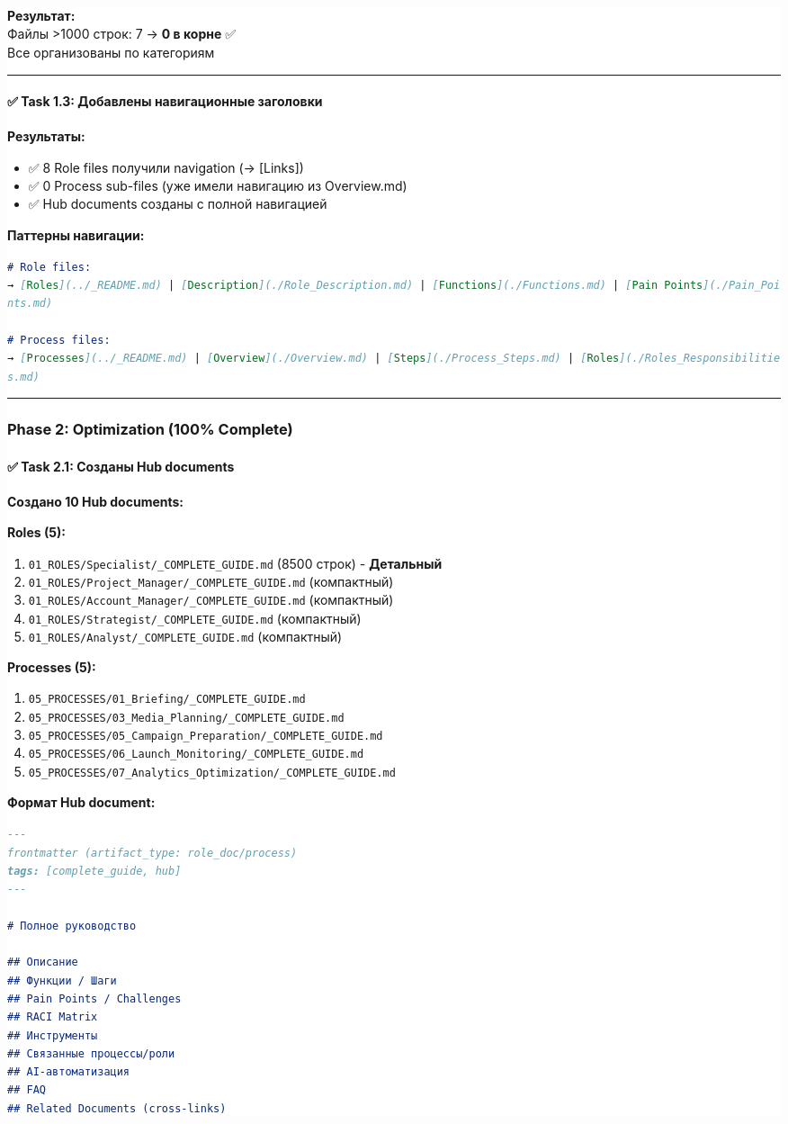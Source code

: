 **Результат:**  
Файлы >1000 строк: 7 → **0 в корне** ✅  
Все организованы по категориям

---

#### ✅ Task 1.3: Добавлены навигационные заголовки

**Результаты:**
- ✅ 8 Role files получили navigation (→ [Links])
- ✅ 0 Process sub-files (уже имели навигацию из Overview.md)
- ✅ Hub documents созданы с полной навигацией

**Паттерны навигации:**
```markdown
# Role files:
→ [Roles](../_README.md) | [Description](./Role_Description.md) | [Functions](./Functions.md) | [Pain Points](./Pain_Points.md)

# Process files:
→ [Processes](../_README.md) | [Overview](./Overview.md) | [Steps](./Process_Steps.md) | [Roles](./Roles_Responsibilities.md)
```

---

### Phase 2: Optimization (100% Complete)

#### ✅ Task 2.1: Созданы Hub documents

**Создано 10 Hub documents:**

**Roles (5):**
1. `01_ROLES/Specialist/_COMPLETE_GUIDE.md` (8500 строк) - **Детальный**
2. `01_ROLES/Project_Manager/_COMPLETE_GUIDE.md` (компактный)
3. `01_ROLES/Account_Manager/_COMPLETE_GUIDE.md` (компактный)
4. `01_ROLES/Strategist/_COMPLETE_GUIDE.md` (компактный)
5. `01_ROLES/Analyst/_COMPLETE_GUIDE.md` (компактный)

**Processes (5):**
1. `05_PROCESSES/01_Briefing/_COMPLETE_GUIDE.md`
2. `05_PROCESSES/03_Media_Planning/_COMPLETE_GUIDE.md`
3. `05_PROCESSES/05_Campaign_Preparation/_COMPLETE_GUIDE.md`
4. `05_PROCESSES/06_Launch_Monitoring/_COMPLETE_GUIDE.md`
5. `05_PROCESSES/07_Analytics_Optimization/_COMPLETE_GUIDE.md`

**Формат Hub document:**
```markdown
---
frontmatter (artifact_type: role_doc/process)
tags: [complete_guide, hub]
---

# Полное руководство

## Описание
## Функции / Шаги
## Pain Points / Challenges
## RACI Matrix
## Инструменты
## Связанные процессы/роли
## AI-автоматизация
## FAQ
## Related Documents (cross-links)
```
